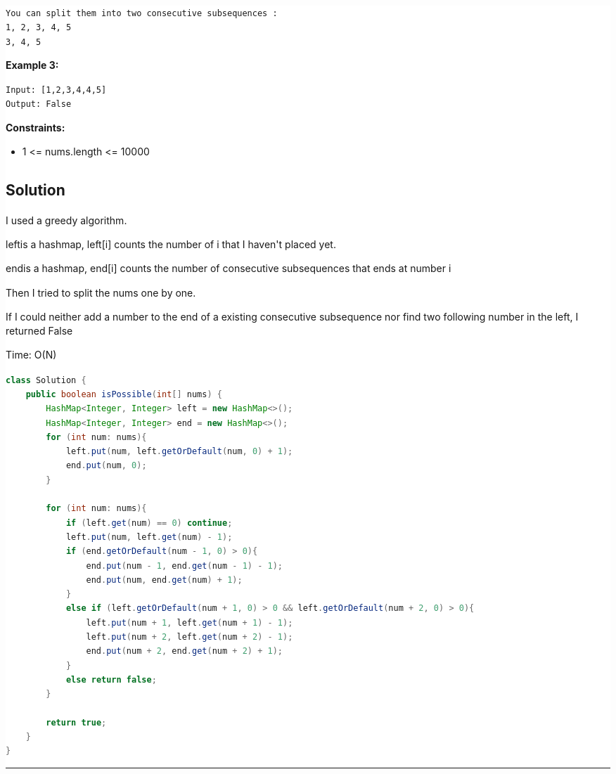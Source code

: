 ```
You can split them into two consecutive subsequences : 
1, 2, 3, 4, 5
3, 4, 5
```
**Example 3:**
```
Input: [1,2,3,4,4,5]
Output: False
```

**Constraints:**
* 1 <= nums.length <= 10000
 

## Solution
I used a greedy algorithm.

leftis a hashmap, left[i] counts the number of i that I haven't placed yet.

endis a hashmap, end[i] counts the number of consecutive subsequences that ends at number i

Then I tried to split the nums one by one.

If I could neither add a number to the end of a existing consecutive subsequence nor find two following number in the left, I returned False

Time: O(N)

```java
class Solution {
    public boolean isPossible(int[] nums) {
        HashMap<Integer, Integer> left = new HashMap<>();
        HashMap<Integer, Integer> end = new HashMap<>();
        for (int num: nums){
            left.put(num, left.getOrDefault(num, 0) + 1);
            end.put(num, 0);            
        }
        
        for (int num: nums){
            if (left.get(num) == 0) continue;
            left.put(num, left.get(num) - 1);
            if (end.getOrDefault(num - 1, 0) > 0){
                end.put(num - 1, end.get(num - 1) - 1);
                end.put(num, end.get(num) + 1);
            }
            else if (left.getOrDefault(num + 1, 0) > 0 && left.getOrDefault(num + 2, 0) > 0){
                left.put(num + 1, left.get(num + 1) - 1);
                left.put(num + 2, left.get(num + 2) - 1);
                end.put(num + 2, end.get(num + 2) + 1);
            }
            else return false;
        }
        
        return true;
    }
}
```

<hr />
